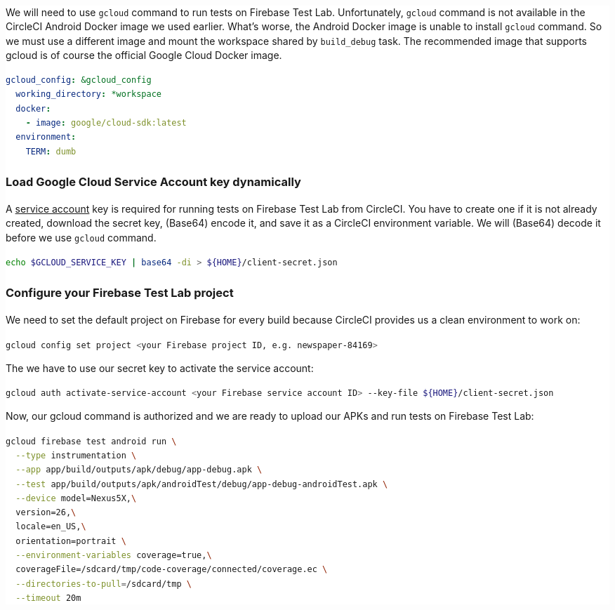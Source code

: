 We will need to use `gcloud` command to run tests on Firebase Test Lab. Unfortunately, `gcloud` command is not available in the CircleCI Android Docker image we used earlier. What’s worse, the Android Docker image is unable to install `gcloud` command. So we must use a different image and mount the workspace shared by `build_debug` task. The recommended image that supports gcloud is of course the official Google Cloud Docker image.

```yml
gcloud_config: &gcloud_config
  working_directory: *workspace
  docker:
    - image: google/cloud-sdk:latest
  environment:
    TERM: dumb
```

### Load Google Cloud Service Account key dynamically

A [service account](https://console.firebase.google.com/u/0/project/_/settings/serviceaccounts/adminsdk) key is required for running tests on Firebase Test Lab from CircleCI. You have to create one if it is not already created, download the secret key, (Base64) encode it, and save it as a CircleCI environment variable. We will (Base64) decode it before we use `gcloud` command.

```sh
echo $GCLOUD_SERVICE_KEY | base64 -di > ${HOME}/client-secret.json
```

### Configure your Firebase Test Lab project

We need to set the default project on Firebase for every build because CircleCI provides us a clean environment to work on:

```sh
gcloud config set project <your Firebase project ID, e.g. newspaper-84169>
```

The we have to use our secret key to activate the service account:

```sh
gcloud auth activate-service-account <your Firebase service account ID> --key-file ${HOME}/client-secret.json
```

Now, our gcloud command is authorized and we are ready to upload our APKs and run tests on Firebase Test Lab:

```sh
gcloud firebase test android run \
  --type instrumentation \
  --app app/build/outputs/apk/debug/app-debug.apk \
  --test app/build/outputs/apk/androidTest/debug/app-debug-androidTest.apk \
  --device model=Nexus5X,\
  version=26,\
  locale=en_US,\
  orientation=portrait \
  --environment-variables coverage=true,\
  coverageFile=/sdcard/tmp/code-coverage/connected/coverage.ec \
  --directories-to-pull=/sdcard/tmp \
  --timeout 20m
```
